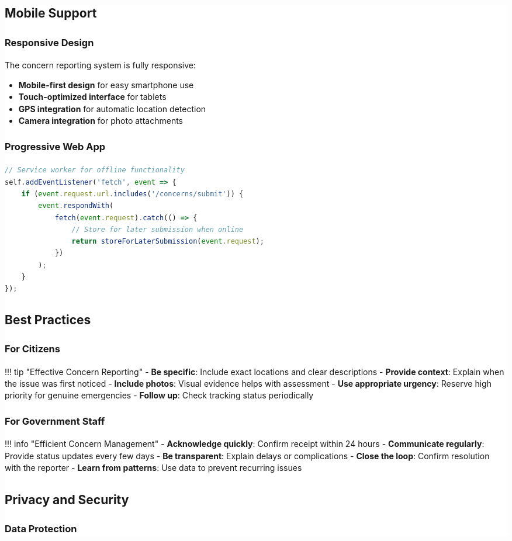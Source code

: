 ## Mobile Support

### Responsive Design

The concern reporting system is fully responsive:

- **Mobile-first design** for easy smartphone use
- **Touch-optimized interface** for tablets
- **GPS integration** for automatic location detection
- **Camera integration** for photo attachments

### Progressive Web App

```javascript
// Service worker for offline functionality
self.addEventListener('fetch', event => {
    if (event.request.url.includes('/concerns/submit')) {
        event.respondWith(
            fetch(event.request).catch(() => {
                // Store for later submission when online
                return storeForLaterSubmission(event.request);
            })
        );
    }
});
```

## Best Practices

### For Citizens

!!! tip "Effective Concern Reporting"
    - **Be specific**: Include exact locations and clear descriptions
    - **Provide context**: Explain when the issue was first noticed
    - **Include photos**: Visual evidence helps with assessment
    - **Use appropriate urgency**: Reserve high priority for genuine emergencies
    - **Follow up**: Check tracking status periodically

### For Government Staff

!!! info "Efficient Concern Management"
    - **Acknowledge quickly**: Confirm receipt within 24 hours
    - **Communicate regularly**: Provide status updates every few days
    - **Be transparent**: Explain delays or complications
    - **Close the loop**: Confirm resolution with the reporter
    - **Learn from patterns**: Use data to prevent recurring issues

## Privacy and Security

### Data Protection
